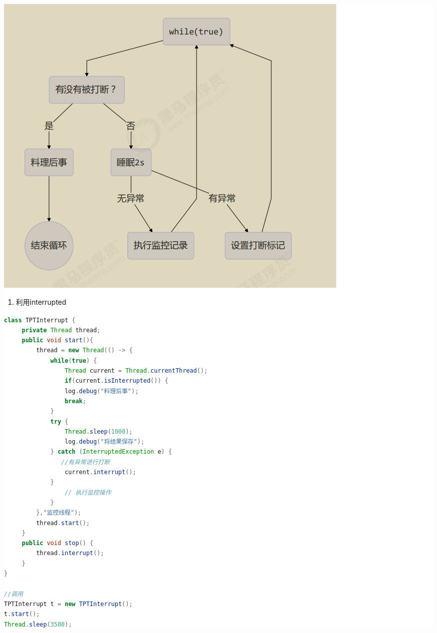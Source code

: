 ![1735095279323-c11bea3a-e161-4ebb-beb0-feafd87f6e24.png](./img/-xss_lZIkuGGL5Xc/1735095279323-c11bea3a-e161-4ebb-beb0-feafd87f6e24-659265.png)

1. 利用interrupted
```java
class TPTInterrupt {
     private Thread thread;
     public void start(){
         thread = new Thread(() -> {
             while(true) {
                 Thread current = Thread.currentThread();
                 if(current.isInterrupted()) {
                 log.debug("料理后事");
                 break;
			 }
             try {
                 Thread.sleep(1000);
                 log.debug("将结果保存");
             } catch (InterruptedException e) {
	            //有异常进行打断
                 current.interrupt();
             }
                 // 执行监控操作 
             }
         },"监控线程");
         thread.start();
     }
     public void stop() {
         thread.interrupt();
     }
}

//调用
TPTInterrupt t = new TPTInterrupt();
t.start();
Thread.sleep(3500);
```